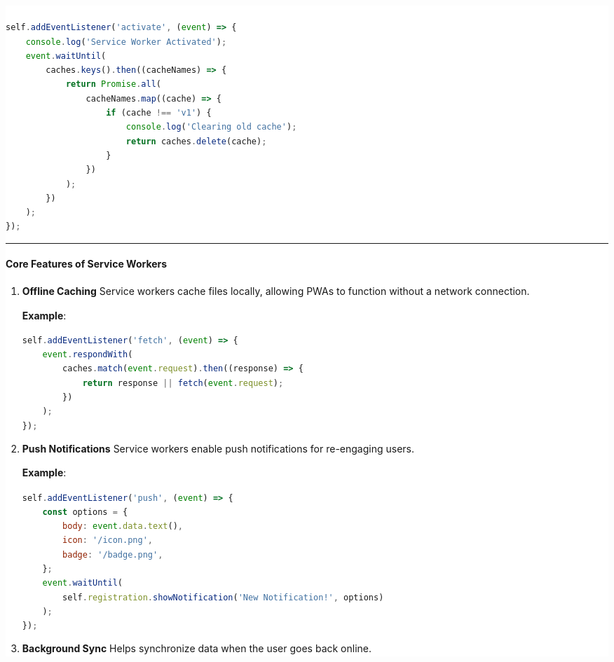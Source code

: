 ```javascript

self.addEventListener('activate', (event) => {
    console.log('Service Worker Activated');
    event.waitUntil(
        caches.keys().then((cacheNames) => {
            return Promise.all(
                cacheNames.map((cache) => {
                    if (cache !== 'v1') {
                        console.log('Clearing old cache');
                        return caches.delete(cache);
                    }
                })
            );
        })
    );
});
```

---

#### **Core Features of Service Workers**

1. **Offline Caching**
   Service workers cache files locally, allowing PWAs to function without a network connection.

   **Example**:
   ```javascript
   self.addEventListener('fetch', (event) => {
       event.respondWith(
           caches.match(event.request).then((response) => {
               return response || fetch(event.request);
           })
       );
   });
   ```

2. **Push Notifications**
   Service workers enable push notifications for re-engaging users.

   **Example**:
   ```javascript
   self.addEventListener('push', (event) => {
       const options = {
           body: event.data.text(),
           icon: '/icon.png',
           badge: '/badge.png',
       };
       event.waitUntil(
           self.registration.showNotification('New Notification!', options)
       );
   });
   ```

3. **Background Sync**
   Helps synchronize data when the user goes back online.
